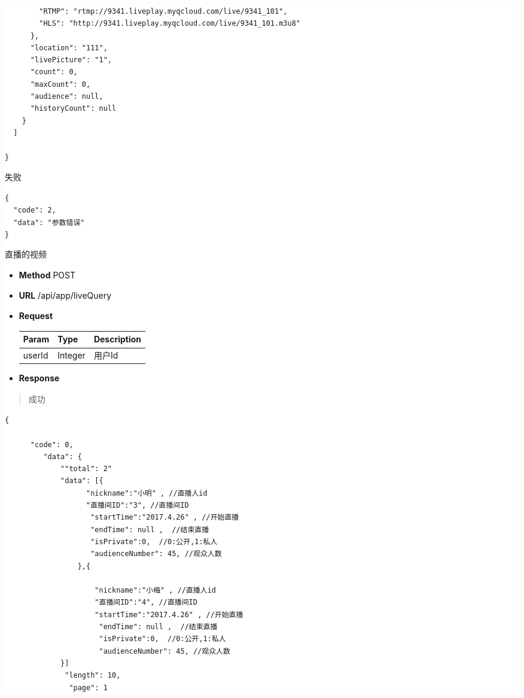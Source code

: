 ```
        "RTMP": "rtmp://9341.liveplay.myqcloud.com/live/9341_101",
        "HLS": "http://9341.liveplay.myqcloud.com/live/9341_101.m3u8"
      },
      "location": "111",
      "livePicture": "1",
      "count": 0,
      "maxCount": 0,
      "audience": null,
      "historyCount": null
    }
  ]

}
```

失败

```
{
  "code": 2,
  "data": "参数错误"
}
```

直播的视频

* __Method__
  POST

* __URL__
  /api/app/liveQuery

* __Request__

  | Param  | Type    | Description |
  | ------ | ------- | ----------- |
  | userId | Integer | 用户Id        |



* __Response__

> 成功

```
{

      "code": 0,
         "data": {
             ""total": 2"
             "data": [{
                   "nickname":"小明" , //直播人id
                   "直播间ID":"3", //直播间ID
                    "startTime":"2017.4.26" , //开始直播
                    "endTime": null ,  //结束直播
                    "isPrivate":0,  //0:公开,1:私人
                    "audienceNumber": 45, //观众人数
                 },{

                     "nickname":"小梅" , //直播人id
                     "直播间ID":"4", //直播间ID
                     "startTime":"2017.4.26" , //开始直播
                      "endTime": null ,  //结束直播
                      "isPrivate":0,  //0:公开,1:私人
                      "audienceNumber": 45, //观众人数
             }]
              "length": 10,
               "page": 1
```